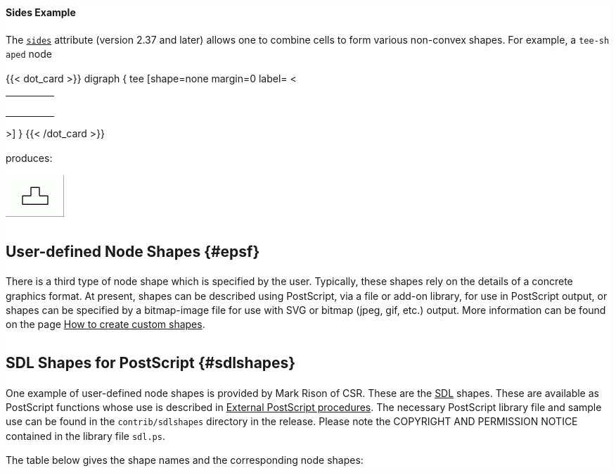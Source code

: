 #### Sides Example

The [`sides`](#sides) attribute (version 2.37 and later) allows one to combine cells to form
various non-convex shapes. For example, a `tee-shaped` node

{{< dot_card >}}
digraph {
  tee [shape=none margin=0 label=
    <<table border="0" cellspacing="0" cellborder="1">
     <tr>
      <td width="9" height="9" fixedsize="true" style="invis"></td>
      <td width="9" height="9" fixedsize="true" sides="ltr"></td>
      <td width="9" height="9" fixedsize="true" style="invis"></td>
     </tr>
     <tr>
      <td width="9" height="9" fixedsize="true" sides="tlb"></td>
      <td width="9" height="9" fixedsize="true" sides="b"></td>
      <td width="9" height="9" fixedsize="true" sides="brt"></td>
     </tr>
    </table>>]
}
{{< /dot_card >}}

produces:

![](/doc/info/tee.gif)

## User-defined Node Shapes {#epsf}

There is a third type of node shape which is specified by the user.
Typically, these shapes rely on the details of a concrete graphics
format. At present, shapes can be described using PostScript, via a
file or add-on library, for use in PostScript output, or shapes can
be specified by a bitmap-image file for use with SVG or bitmap (jpeg,
gif, etc.) output. More information can be found on the page 
[How to create custom shapes](../../../faq/#FaqCustShape).

## SDL Shapes for PostScript {#sdlshapes}
One example of user-defined node shapes is provided by Mark Rison of CSR.
These are the [SDL](http://www.sdl-forum.org/SDL/index.htm) shapes.
These are available as PostScript functions whose use is described in
[External PostScript procedures](../../../faq/#ext_ps_proc).
The necessary PostScript library file and sample use can be found in the
`contrib/sdlshapes` directory in the release. Please note the
COPYRIGHT AND PERMISSION NOTICE contained in the library file `sdl.ps`.

The table below
gives the shape names and the corresponding node shapes:

